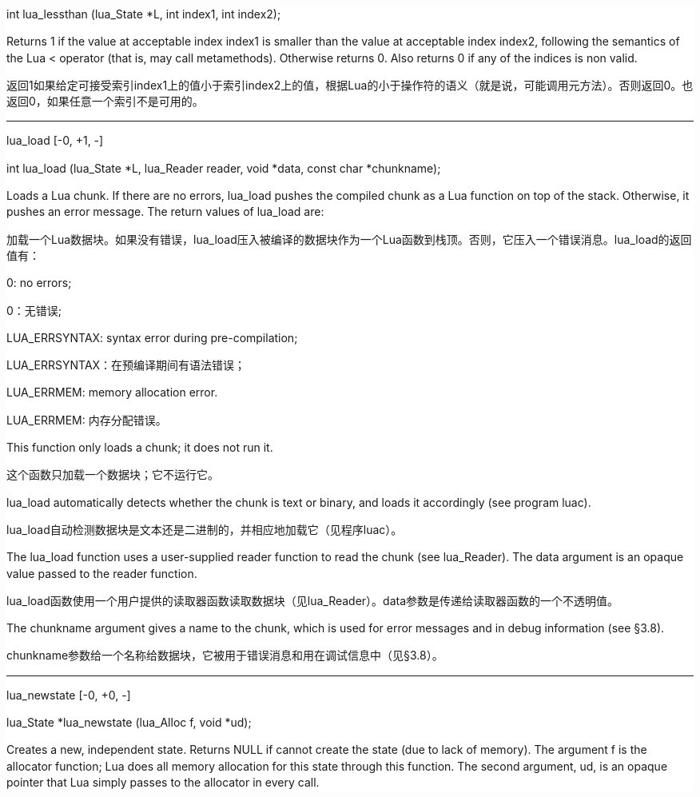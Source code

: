 int lua_lessthan (lua_State *L, int index1, int index2);

Returns 1 if the value at acceptable index index1 is smaller than the value at acceptable index index2, following the semantics of the Lua < operator (that is, may call metamethods). Otherwise returns 0. Also returns 0 if any of the indices is non valid. 

返回1如果给定可接受索引index1上的值小于索引index2上的值，根据Lua的小于操作符的语义（就是说，可能调用元方法）。否则返回0。也返回0，如果任意一个索引不是可用的。

--------------------------------------------------------------------------------

lua_load
[-0, +1, -] 

int lua_load (lua_State *L,
              lua_Reader reader,
              void *data,
              const char *chunkname);

Loads a Lua chunk. If there are no errors, lua_load pushes the compiled chunk as a Lua function on top of the stack. Otherwise, it pushes an error message. The return values of lua_load are: 

加载一个Lua数据块。如果没有错误，lua_load压入被编译的数据块作为一个Lua函数到栈顶。否则，它压入一个错误消息。lua_load的返回值有：

0: no errors; 

0：无错误; 

LUA_ERRSYNTAX: syntax error during pre-compilation; 

LUA_ERRSYNTAX：在预编译期间有语法错误； 

LUA_ERRMEM: memory allocation error. 

LUA_ERRMEM: 内存分配错误。

This function only loads a chunk; it does not run it. 

这个函数只加载一个数据块；它不运行它。

lua_load automatically detects whether the chunk is text or binary, and loads it accordingly (see program luac). 

lua_load自动检测数据块是文本还是二进制的，并相应地加载它（见程序luac）。

The lua_load function uses a user-supplied reader function to read the chunk (see lua_Reader). The data argument is an opaque value passed to the reader function. 

lua_load函数使用一个用户提供的读取器函数读取数据块（见lua_Reader）。data参数是传递给读取器函数的一个不透明值。

The chunkname argument gives a name to the chunk, which is used for error messages and in debug information (see §3.8). 

chunkname参数给一个名称给数据块，它被用于错误消息和用在调试信息中（见§3.8）。 

--------------------------------------------------------------------------------

lua_newstate
[-0, +0, -] 

lua_State *lua_newstate (lua_Alloc f, void *ud);

Creates a new, independent state. Returns NULL if cannot create the state (due to lack of memory). The argument f is the allocator function; Lua does all memory allocation for this state through this function. The second argument, ud, is an opaque pointer that Lua simply passes to the allocator in every call. 
